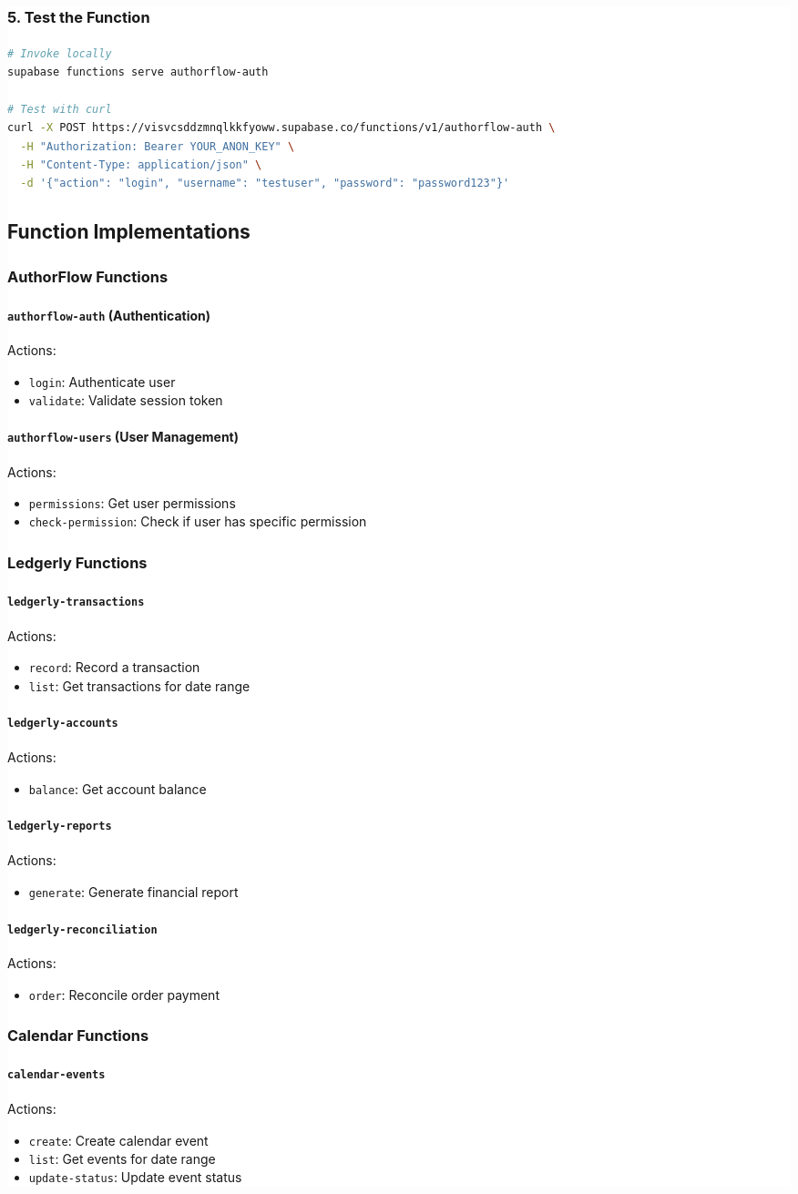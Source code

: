 ### 5. Test the Function

```bash
# Invoke locally
supabase functions serve authorflow-auth

# Test with curl
curl -X POST https://visvcsddzmnqlkkfyoww.supabase.co/functions/v1/authorflow-auth \
  -H "Authorization: Bearer YOUR_ANON_KEY" \
  -H "Content-Type: application/json" \
  -d '{"action": "login", "username": "testuser", "password": "password123"}'
```

## Function Implementations

### AuthorFlow Functions

#### `authorflow-auth` (Authentication)
Actions:
- `login`: Authenticate user
- `validate`: Validate session token

#### `authorflow-users` (User Management)
Actions:
- `permissions`: Get user permissions
- `check-permission`: Check if user has specific permission

### Ledgerly Functions

#### `ledgerly-transactions`
Actions:
- `record`: Record a transaction
- `list`: Get transactions for date range

#### `ledgerly-accounts`
Actions:
- `balance`: Get account balance

#### `ledgerly-reports`
Actions:
- `generate`: Generate financial report

#### `ledgerly-reconciliation`
Actions:
- `order`: Reconcile order payment

### Calendar Functions

#### `calendar-events`
Actions:
- `create`: Create calendar event
- `list`: Get events for date range
- `update-status`: Update event status
